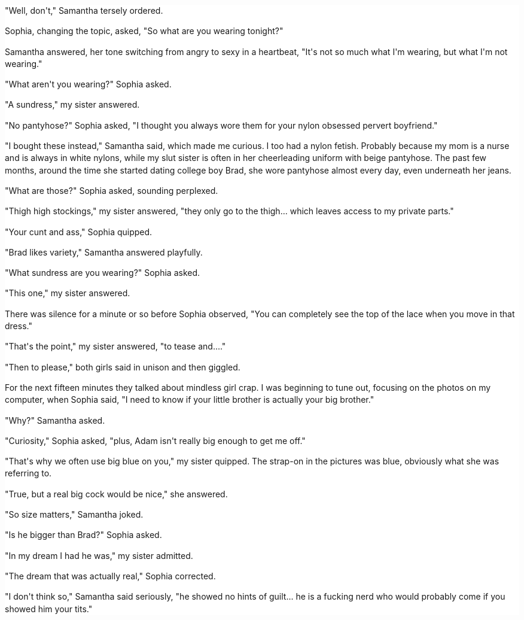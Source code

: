  "Well, don't," Samantha tersely ordered. 

 Sophia, changing the topic, asked, "So what are you wearing tonight?" 

 Samantha answered, her tone switching from angry to sexy in a heartbeat, "It's not so much what I'm wearing, but what I'm not wearing." 

 "What aren't you wearing?" Sophia asked. 

 "A sundress," my sister answered. 

 "No pantyhose?" Sophia asked, "I thought you always wore them for your nylon obsessed pervert boyfriend." 

 "I bought these instead," Samantha said, which made me curious. I too had a nylon fetish. Probably because my mom is a nurse and is always in white nylons, while my slut sister is often in her cheerleading uniform with beige pantyhose. The past few months, around the time she started dating college boy Brad, she wore pantyhose almost every day, even underneath her jeans. 

 "What are those?" Sophia asked, sounding perplexed. 

 "Thigh high stockings," my sister answered, "they only go to the thigh... which leaves access to my private parts." 

 "Your cunt and ass," Sophia quipped. 

 "Brad likes variety," Samantha answered playfully. 

 "What sundress are you wearing?" Sophia asked. 

 "This one," my sister answered. 

 There was silence for a minute or so before Sophia observed, "You can completely see the top of the lace when you move in that dress." 

 "That's the point," my sister answered, "to tease and...." 

 "Then to please," both girls said in unison and then giggled. 

 For the next fifteen minutes they talked about mindless girl crap. I was beginning to tune out, focusing on the photos on my computer, when Sophia said, "I need to know if your little brother is actually your big brother." 

 "Why?" Samantha asked. 

 "Curiosity," Sophia asked, "plus, Adam isn't really big enough to get me off." 

 "That's why we often use big blue on you," my sister quipped. The strap-on in the pictures was blue, obviously what she was referring to. 

 "True, but a real big cock would be nice," she answered. 

 "So size matters," Samantha joked. 

 "Is he bigger than Brad?" Sophia asked. 

 "In my dream I had he was," my sister admitted. 

 "The dream that was actually real," Sophia corrected. 

 "I don't think so," Samantha said seriously, "he showed no hints of guilt... he is a fucking nerd who would probably come if you showed him your tits." 
